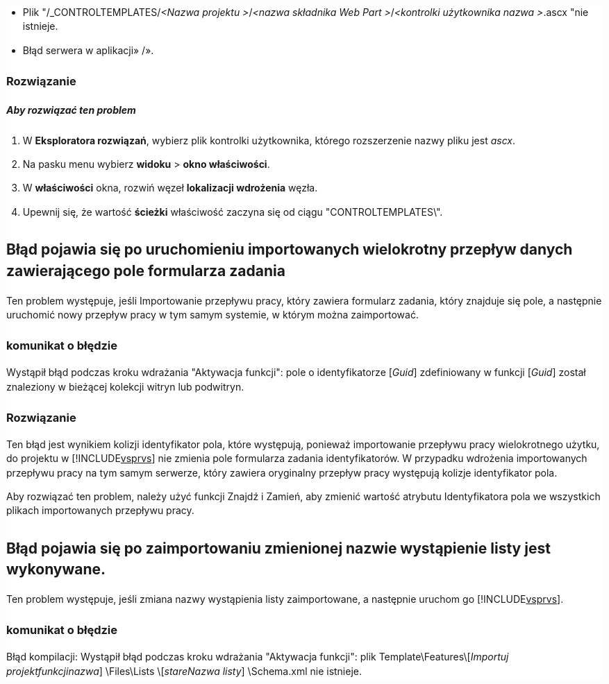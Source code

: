 -   Plik "/_CONTROLTEMPLATES/*\<Nazwa projektu >*/*\<nazwa składnika Web Part >*/*\<kontrolki użytkownika nazwa >*.ascx "nie istnieje.  
  
-   Błąd serwera w aplikacji» /».  
  
### <a name="resolution"></a>Rozwiązanie  
  
##### <a name="to-resolve-this-issue"></a>Aby rozwiązać ten problem  
  
1.  W **Eksploratora rozwiązań**, wybierz plik kontrolki użytkownika, którego rozszerzenie nazwy pliku jest *ascx*.  
  
2.  Na pasku menu wybierz **widoku** > **okno właściwości**.  
  
3.  W **właściwości** okna, rozwiń węzeł **lokalizacji wdrożenia** węzła.  
  
4.  Upewnij się, że wartość **ścieżki** właściwość zaczyna się od ciągu "CONTROLTEMPLATES\\".  
  
## <a name="error-appears-when-an-imported-reusable-workflow-that-contains-a-task-form-field-is-run"></a>Błąd pojawia się po uruchomieniu importowanych wielokrotny przepływ danych zawierającego pole formularza zadania
 Ten problem występuje, jeśli Importowanie przepływu pracy, który zawiera formularz zadania, który znajduje się pole, a następnie uruchomić nowy przepływ pracy w tym samym systemie, w którym można zaimportować.  
  
### <a name="error-message"></a>komunikat o błędzie
 Wystąpił błąd podczas kroku wdrażania "Aktywacja funkcji": pole o identyfikatorze [*Guid*] zdefiniowany w funkcji [*Guid*] został znaleziony w bieżącej kolekcji witryn lub podwitryn.  
  
### <a name="resolution"></a>Rozwiązanie  
 Ten błąd jest wynikiem kolizji identyfikator pola, które występują, ponieważ importowanie przepływu pracy wielokrotnego użytku, do projektu w [!INCLUDE[vsprvs](../sharepoint/includes/vsprvs-md.md)] nie zmienia pole formularza zadania identyfikatorów. W przypadku wdrożenia importowanych przepływu pracy na tym samym serwerze, który zawiera oryginalny przepływ pracy występują kolizje identyfikator pola.  
  
 Aby rozwiązać ten problem, należy użyć funkcji Znajdź i Zamień, aby zmienić wartość atrybutu Identyfikatora pola we wszystkich plikach importowanych przepływu pracy.  
  
## <a name="error-appears-when-a-renamed-imported-list-instance-is-run"></a>Błąd pojawia się po zaimportowaniu zmienionej nazwie wystąpienie listy jest wykonywane.
 Ten problem występuje, jeśli zmiana nazwy wystąpienia listy zaimportowane, a następnie uruchom go [!INCLUDE[vsprvs](../sharepoint/includes/vsprvs-md.md)].  
  
### <a name="error-message"></a>komunikat o błędzie
 Błąd kompilacji: Wystąpił błąd podczas kroku wdrażania "Aktywacja funkcji": plik Template\Features\\[*Importuj projekt*<em>funkcji</em>*nazwa*] \Files\Lists \\[*stare*<em>Nazwa listy</em>] \Schema.xml nie istnieje.  
  